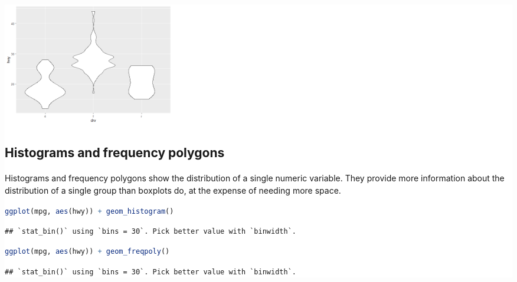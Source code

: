 <img src="Intro_to_ggplot_files/figure-html/three plots-3.png" width="33%" />
  
  
## Histograms and frequency polygons  
  
  
Histograms and frequency polygons show the distribution of a single numeric variable. They provide more information about the distribution of a single group than boxplots do, at the expense of needing more space.  

```r
ggplot(mpg, aes(hwy)) + geom_histogram()
```

```
## `stat_bin()` using `bins = 30`. Pick better value with `binwidth`.
```

```r
ggplot(mpg, aes(hwy)) + geom_freqpoly()
```

```
## `stat_bin()` using `bins = 30`. Pick better value with `binwidth`.
```
